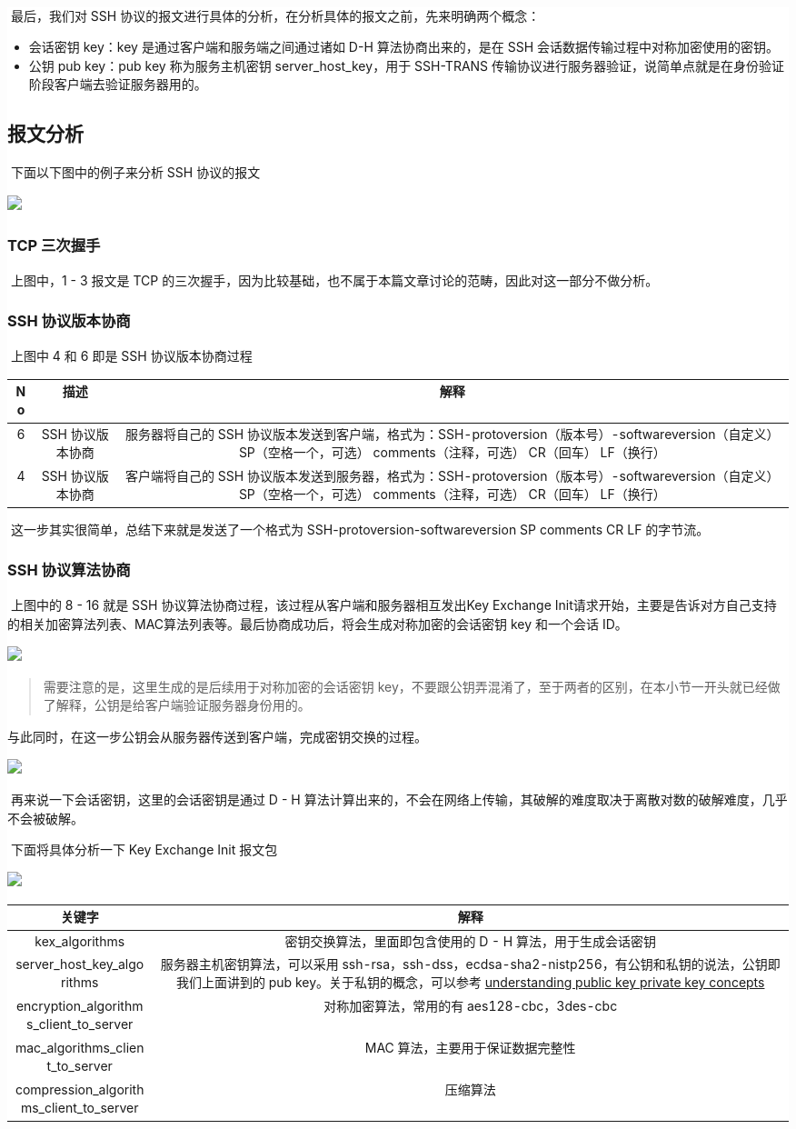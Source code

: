 ​	最后，我们对 SSH 协议的报文进行具体的分析，在分析具体的报文之前，先来明确两个概念：

* 会话密钥 key：key 是通过客户端和服务端之间通过诸如 D-H 算法协商出来的，是在 SSH 会话数据传输过程中对称加密使用的密钥。
* 公钥 pub key：pub key 称为服务主机密钥 server_host_key，用于 SSH-TRANS 传输协议进行服务器验证，说简单点就是在身份验证阶段客户端去验证服务器用的。

## 报文分析

​	下面以下图中的例子来分析 SSH 协议的报文

![](https://blogimg.cczywyc.love/SSH/ssh_pcap.pic.jpg)

### TCP 三次握手

​	上图中，1 - 3 报文是 TCP 的三次握手，因为比较基础，也不属于本篇文章讨论的范畴，因此对这一部分不做分析。

### SSH 协议版本协商

​	上图中 4 和 6 即是 SSH 协议版本协商过程

|  No  |       描述       |                             解释                             |
| :--: | :--------------: | :----------------------------------------------------------: |
|  6   | SSH 协议版本协商 | 服务器将自己的 SSH 协议版本发送到客户端，格式为：SSH-protoversion（版本号）-softwareversion（自定义） SP（空格一个，可选） comments（注释，可选） CR（回车） LF（换行） |
|  4   | SSH 协议版本协商 | 客户端将自己的 SSH 协议版本发送到服务器，格式为：SSH-protoversion（版本号）-softwareversion（自定义） SP（空格一个，可选） comments（注释，可选） CR（回车） LF（换行） |

​	这一步其实很简单，总结下来就是发送了一个格式为 SSH-protoversion-softwareversion SP comments CR LF 的字节流。

### SSH 协议算法协商

​	上图中的 8 - 16 就是 SSH 协议算法协商过程，该过程从客户端和服务器相互发出Key Exchange Init请求开始，主要是告诉对方自己支持的相关加密算法列表、MAC算法列表等。最后协商成功后，将会生成对称加密的会话密钥 key 和一个会话 ID。

![](https://p1-jj.byteimg.com/tos-cn-i-t2oaga2asx/gold-user-assets/2018/9/27/1661af155463ee56~tplv-t2oaga2asx-zoom-in-crop-mark:3024:0:0:0.awebp)

> 需要注意的是，这里生成的是后续用于对称加密的会话密钥 key，不要跟公钥弄混淆了，至于两者的区别，在本小节一开头就已经做了解释，公钥是给客户端验证服务器身份用的。

​	与此同时，在这一步公钥会从服务器传送到客户端，完成密钥交换的过程。

![](https://p1-jj.byteimg.com/tos-cn-i-t2oaga2asx/gold-user-assets/2018/9/27/1661af59cc725838~tplv-t2oaga2asx-zoom-in-crop-mark:3024:0:0:0.awebp)

​	再来说一下会话密钥，这里的会话密钥是通过 D - H 算法计算出来的，不会在网络上传输，其破解的难度取决于离散对数的破解难度，几乎不会被破解。

​	下面将具体分析一下 Key Exchange Init 报文包

![](https://p1-jj.byteimg.com/tos-cn-i-t2oaga2asx/gold-user-assets/2018/9/27/1661b026636be5f9~tplv-t2oaga2asx-zoom-in-crop-mark:3024:0:0:0.awebp)

|                 关键字                  |                             解释                             |
| :-------------------------------------: | :----------------------------------------------------------: |
|             kex_algorithms              | 密钥交换算法，里面即包含使用的 D - H 算法，用于生成会话密钥  |
|       server_host_key_algorithms        | 服务器主机密钥算法，可以采用 ssh-rsa，ssh-dss，ecdsa-sha2-nistp256，有公钥和私钥的说法，公钥即我们上面讲到的 pub key。关于私钥的概念，可以参考 [understanding public key private key concepts](https://blakesmith.me/2010/02/08/understanding-public-key-private-key-concepts.html) |
| encryption_algorithms_client_to_server  |         对称加密算法，常用的有 aes128-cbc，3des-cbc          |
|     mac_algorithms_client_to_server     |               MAC 算法，主要用于保证数据完整性               |
| compression_algorithms_client_to_server |                           压缩算法                           |
